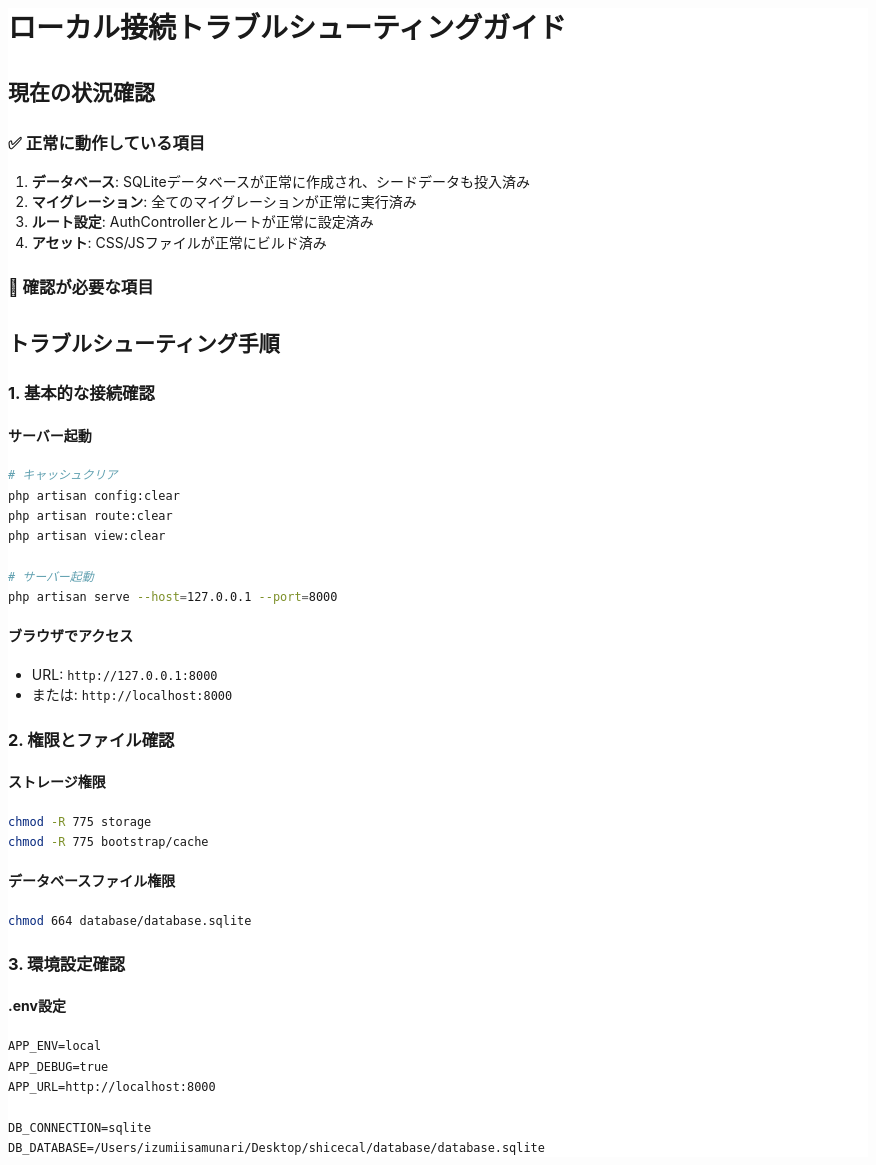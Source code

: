 # ローカル接続トラブルシューティングガイド

## 現在の状況確認

### ✅ 正常に動作している項目
1. **データベース**: SQLiteデータベースが正常に作成され、シードデータも投入済み
2. **マイグレーション**: 全てのマイグレーションが正常に実行済み
3. **ルート設定**: AuthControllerとルートが正常に設定済み
4. **アセット**: CSS/JSファイルが正常にビルド済み

### 🔧 確認が必要な項目

## トラブルシューティング手順

### 1. 基本的な接続確認

#### サーバー起動
```bash
# キャッシュクリア
php artisan config:clear
php artisan route:clear
php artisan view:clear

# サーバー起動
php artisan serve --host=127.0.0.1 --port=8000
```

#### ブラウザでアクセス
- URL: `http://127.0.0.1:8000`
- または: `http://localhost:8000`

### 2. 権限とファイル確認

#### ストレージ権限
```bash
chmod -R 775 storage
chmod -R 775 bootstrap/cache
```

#### データベースファイル権限
```bash
chmod 664 database/database.sqlite
```

### 3. 環境設定確認

#### .env設定
```env
APP_ENV=local
APP_DEBUG=true
APP_URL=http://localhost:8000

DB_CONNECTION=sqlite
DB_DATABASE=/Users/izumiisamunari/Desktop/shicecal/database/database.sqlite
```
